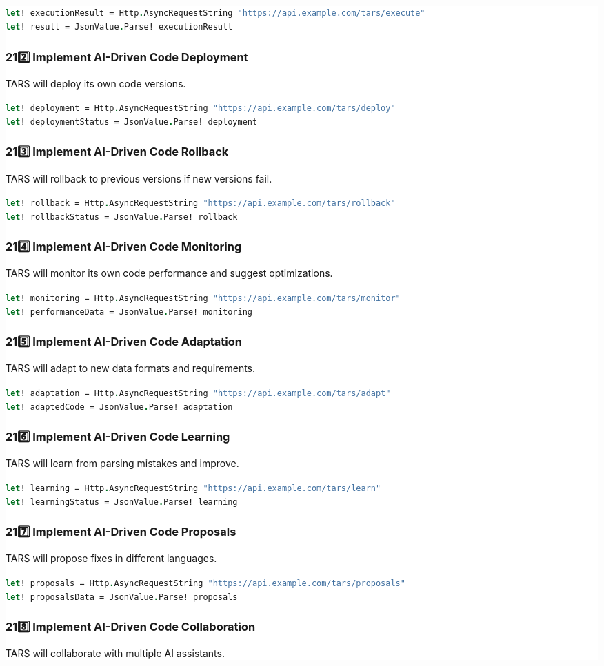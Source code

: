 ```fsharp
let! executionResult = Http.AsyncRequestString "https://api.example.com/tars/execute"
let! result = JsonValue.Parse! executionResult
```

### 212️⃣ Implement AI-Driven Code Deployment
TARS will deploy its own code versions.

```fsharp
let! deployment = Http.AsyncRequestString "https://api.example.com/tars/deploy"
let! deploymentStatus = JsonValue.Parse! deployment
```

### 213️⃣ Implement AI-Driven Code Rollback
TARS will rollback to previous versions if new versions fail.

```fsharp
let! rollback = Http.AsyncRequestString "https://api.example.com/tars/rollback"
let! rollbackStatus = JsonValue.Parse! rollback
```

### 214️⃣ Implement AI-Driven Code Monitoring
TARS will monitor its own code performance and suggest optimizations.

```fsharp
let! monitoring = Http.AsyncRequestString "https://api.example.com/tars/monitor"
let! performanceData = JsonValue.Parse! monitoring
```

### 215️⃣ Implement AI-Driven Code Adaptation
TARS will adapt to new data formats and requirements.

```fsharp
let! adaptation = Http.AsyncRequestString "https://api.example.com/tars/adapt"
let! adaptedCode = JsonValue.Parse! adaptation
```

### 216️⃣ Implement AI-Driven Code Learning
TARS will learn from parsing mistakes and improve.

```fsharp
let! learning = Http.AsyncRequestString "https://api.example.com/tars/learn"
let! learningStatus = JsonValue.Parse! learning
```

### 217️⃣ Implement AI-Driven Code Proposals
TARS will propose fixes in different languages.

```fsharp
let! proposals = Http.AsyncRequestString "https://api.example.com/tars/proposals"
let! proposalsData = JsonValue.Parse! proposals
```

### 218️⃣ Implement AI-Driven Code Collaboration
TARS will collaborate with multiple AI assistants.
